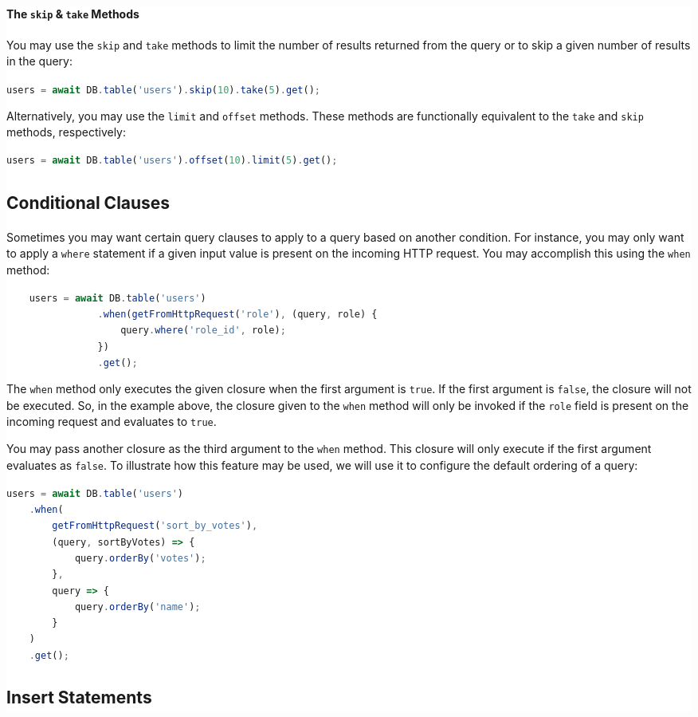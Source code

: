 #### The `skip` & `take` Methods

You may use the `skip` and `take` methods to limit the number of results returned from the query or to skip a given number of results in the query:

```ts
users = await DB.table('users').skip(10).take(5).get();
```

Alternatively, you may use the `limit` and `offset` methods. These methods are functionally equivalent to the `take` and `skip` methods, respectively:

```ts
users = await DB.table('users').offset(10).limit(5).get();
```

## Conditional Clauses

Sometimes you may want certain query clauses to apply to a query based on another condition. For instance, you may only want to apply a `where` statement if a given input value is present on the incoming HTTP request. You may accomplish this using the `when` method:

```ts
    users = await DB.table('users')
                .when(getFromHttpRequest('role'), (query, role) {
                    query.where('role_id', role);
                })
                .get();
```

The `when` method only executes the given closure when the first argument is `true`. If the first argument is `false`, the closure will not be executed. So, in the example above, the closure given to the `when` method will only be invoked if the `role` field is present on the incoming request and evaluates to `true`.

You may pass another closure as the third argument to the `when` method. This closure will only execute if the first argument evaluates as `false`. To illustrate how this feature may be used, we will use it to configure the default ordering of a query:

```ts
users = await DB.table('users')
    .when(
        getFromHttpRequest('sort_by_votes'),
        (query, sortByVotes) => {
            query.orderBy('votes');
        },
        query => {
            query.orderBy('name');
        }
    )
    .get();
```

## Insert Statements

